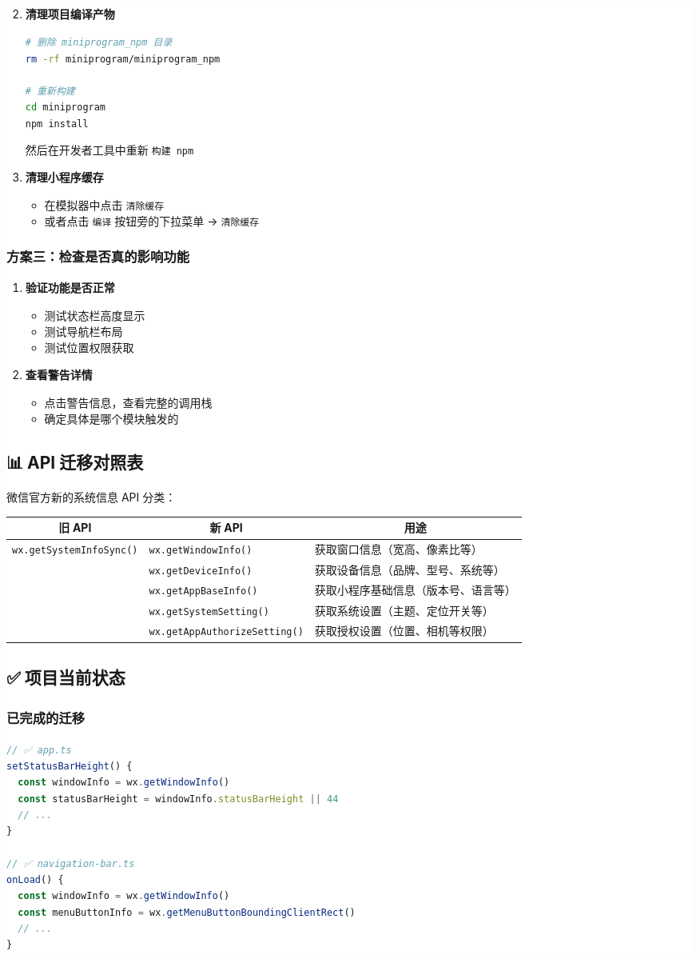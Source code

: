 2. **清理项目编译产物**
   ```bash
   # 删除 miniprogram_npm 目录
   rm -rf miniprogram/miniprogram_npm
   
   # 重新构建
   cd miniprogram
   npm install
   ```
   
   然后在开发者工具中重新 `构建 npm`

3. **清理小程序缓存**
   - 在模拟器中点击 `清除缓存`
   - 或者点击 `编译` 按钮旁的下拉菜单 -> `清除缓存`

### 方案三：检查是否真的影响功能

1. **验证功能是否正常**
   - 测试状态栏高度显示
   - 测试导航栏布局
   - 测试位置权限获取

2. **查看警告详情**
   - 点击警告信息，查看完整的调用栈
   - 确定具体是哪个模块触发的

## 📊 API 迁移对照表

微信官方新的系统信息 API 分类：

| 旧 API | 新 API | 用途 |
|--------|--------|------|
| `wx.getSystemInfoSync()` | `wx.getWindowInfo()` | 获取窗口信息（宽高、像素比等） |
| | `wx.getDeviceInfo()` | 获取设备信息（品牌、型号、系统等） |
| | `wx.getAppBaseInfo()` | 获取小程序基础信息（版本号、语言等） |
| | `wx.getSystemSetting()` | 获取系统设置（主题、定位开关等） |
| | `wx.getAppAuthorizeSetting()` | 获取授权设置（位置、相机等权限） |

## ✅ 项目当前状态

### 已完成的迁移

```typescript
// ✅ app.ts
setStatusBarHeight() {
  const windowInfo = wx.getWindowInfo()
  const statusBarHeight = windowInfo.statusBarHeight || 44
  // ...
}

// ✅ navigation-bar.ts
onLoad() {
  const windowInfo = wx.getWindowInfo()
  const menuButtonInfo = wx.getMenuButtonBoundingClientRect()
  // ...
}
```
